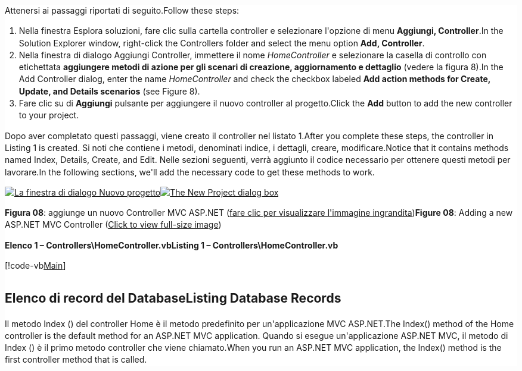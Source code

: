 <span data-ttu-id="38a8c-247">Attenersi ai passaggi riportati di seguito.</span><span class="sxs-lookup"><span data-stu-id="38a8c-247">Follow these steps:</span></span>

1. <span data-ttu-id="38a8c-248">Nella finestra Esplora soluzioni, fare clic sulla cartella controller e selezionare l'opzione di menu **Aggiungi, Controller**.</span><span class="sxs-lookup"><span data-stu-id="38a8c-248">In the Solution Explorer window, right-click the Controllers folder and select the menu option **Add, Controller**.</span></span>
2. <span data-ttu-id="38a8c-249">Nella finestra di dialogo Aggiungi Controller, immettere il nome *HomeController* e selezionare la casella di controllo con etichettata **aggiungere metodi di azione per gli scenari di creazione, aggiornamento e dettaglio** (vedere la figura 8).</span><span class="sxs-lookup"><span data-stu-id="38a8c-249">In the Add Controller dialog, enter the name *HomeController* and check the checkbox labeled **Add action methods for Create, Update, and Details scenarios** (see Figure 8).</span></span>
3. <span data-ttu-id="38a8c-250">Fare clic su di **Aggiungi** pulsante per aggiungere il nuovo controller al progetto.</span><span class="sxs-lookup"><span data-stu-id="38a8c-250">Click the **Add** button to add the new controller to your project.</span></span>

<span data-ttu-id="38a8c-251">Dopo aver completato questi passaggi, viene creato il controller nel listato 1.</span><span class="sxs-lookup"><span data-stu-id="38a8c-251">After you complete these steps, the controller in Listing 1 is created.</span></span> <span data-ttu-id="38a8c-252">Si noti che contiene i metodi, denominati indice, i dettagli, creare, modificare.</span><span class="sxs-lookup"><span data-stu-id="38a8c-252">Notice that it contains methods named Index, Details, Create, and Edit.</span></span> <span data-ttu-id="38a8c-253">Nelle sezioni seguenti, verrà aggiunto il codice necessario per ottenere questi metodi per lavorare.</span><span class="sxs-lookup"><span data-stu-id="38a8c-253">In the following sections, we'll add the necessary code to get these methods to work.</span></span>


<span data-ttu-id="38a8c-254">[![La finestra di dialogo Nuovo progetto](create-a-movie-database-application-in-15-minutes-with-asp-net-mvc-vb/_static/image8.jpg)](create-a-movie-database-application-in-15-minutes-with-asp-net-mvc-vb/_static/image15.png)</span><span class="sxs-lookup"><span data-stu-id="38a8c-254">[![The New Project dialog box](create-a-movie-database-application-in-15-minutes-with-asp-net-mvc-vb/_static/image8.jpg)](create-a-movie-database-application-in-15-minutes-with-asp-net-mvc-vb/_static/image15.png)</span></span>

<span data-ttu-id="38a8c-255">**Figura 08**: aggiunge un nuovo Controller MVC ASP.NET ([fare clic per visualizzare l'immagine ingrandita](create-a-movie-database-application-in-15-minutes-with-asp-net-mvc-vb/_static/image16.png))</span><span class="sxs-lookup"><span data-stu-id="38a8c-255">**Figure 08**: Adding a new ASP.NET MVC Controller ([Click to view full-size image](create-a-movie-database-application-in-15-minutes-with-asp-net-mvc-vb/_static/image16.png))</span></span>


<span data-ttu-id="38a8c-256">**Elenco 1 – Controllers\HomeController.vb**</span><span class="sxs-lookup"><span data-stu-id="38a8c-256">**Listing 1 – Controllers\HomeController.vb**</span></span>

[!code-vb[Main](create-a-movie-database-application-in-15-minutes-with-asp-net-mvc-vb/samples/sample1.vb)]

## <a name="listing-database-records"></a><span data-ttu-id="38a8c-257">Elenco di record del Database</span><span class="sxs-lookup"><span data-stu-id="38a8c-257">Listing Database Records</span></span>

<span data-ttu-id="38a8c-258">Il metodo Index () del controller Home è il metodo predefinito per un'applicazione MVC ASP.NET.</span><span class="sxs-lookup"><span data-stu-id="38a8c-258">The Index() method of the Home controller is the default method for an ASP.NET MVC application.</span></span> <span data-ttu-id="38a8c-259">Quando si esegue un'applicazione ASP.NET MVC, il metodo di Index () è il primo metodo controller che viene chiamato.</span><span class="sxs-lookup"><span data-stu-id="38a8c-259">When you run an ASP.NET MVC application, the Index() method is the first controller method that is called.</span></span>

